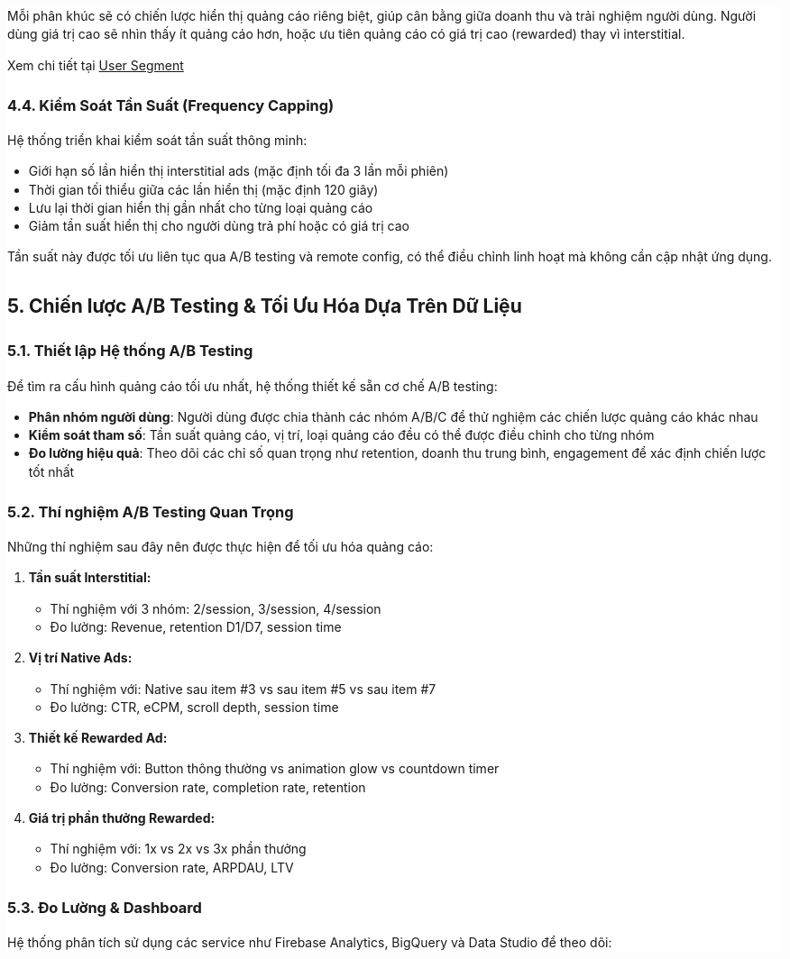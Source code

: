Mỗi phân khúc sẽ có chiến lược hiển thị quảng cáo riêng biệt, giúp cân bằng giữa doanh thu và trải nghiệm người dùng. Người dùng giá trị cao sẽ nhìn thấy ít quảng cáo hơn, hoặc ưu tiên quảng cáo có giá trị cao (rewarded) thay vì interstitial.

Xem chi tiết tại [User Segment](lib/ad_system/models/user_segment.dart)

### 4.4. Kiểm Soát Tần Suất (Frequency Capping)

Hệ thống triển khai kiểm soát tần suất thông minh:

- Giới hạn số lần hiển thị interstitial ads (mặc định tối đa 3 lần mỗi phiên)
- Thời gian tối thiểu giữa các lần hiển thị (mặc định 120 giây)
- Lưu lại thời gian hiển thị gần nhất cho từng loại quảng cáo
- Giảm tần suất hiển thị cho người dùng trả phí hoặc có giá trị cao

Tần suất này được tối ưu liên tục qua A/B testing và remote config, có thể điều chỉnh linh hoạt mà không cần cập nhật ứng dụng.

## 5. Chiến lược A/B Testing & Tối Ưu Hóa Dựa Trên Dữ Liệu

### 5.1. Thiết lập Hệ thống A/B Testing

Để tìm ra cấu hình quảng cáo tối ưu nhất, hệ thống thiết kế sẵn cơ chế A/B testing:

- **Phân nhóm người dùng**: Người dùng được chia thành các nhóm A/B/C để thử nghiệm các chiến lược quảng cáo khác nhau
- **Kiểm soát tham số**: Tần suất quảng cáo, vị trí, loại quảng cáo đều có thể được điều chỉnh cho từng nhóm
- **Đo lường hiệu quả**: Theo dõi các chỉ số quan trọng như retention, doanh thu trung bình, engagement để xác định chiến lược tốt nhất

### 5.2. Thí nghiệm A/B Testing Quan Trọng

Những thí nghiệm sau đây nên được thực hiện để tối ưu hóa quảng cáo:

1. **Tần suất Interstitial:**
   - Thí nghiệm với 3 nhóm: 2/session, 3/session, 4/session
   - Đo lường: Revenue, retention D1/D7, session time

2. **Vị trí Native Ads:**
   - Thí nghiệm với: Native sau item #3 vs sau item #5 vs sau item #7
   - Đo lường: CTR, eCPM, scroll depth, session time

3. **Thiết kế Rewarded Ad:**
   - Thí nghiệm với: Button thông thường vs animation glow vs countdown timer
   - Đo lường: Conversion rate, completion rate, retention

4. **Giá trị phần thưởng Rewarded:**
   - Thí nghiệm với: 1x vs 2x vs 3x phần thưởng
   - Đo lường: Conversion rate, ARPDAU, LTV

### 5.3. Đo Lường & Dashboard

Hệ thống phân tích sử dụng các service như Firebase Analytics, BigQuery và Data Studio để theo dõi:

